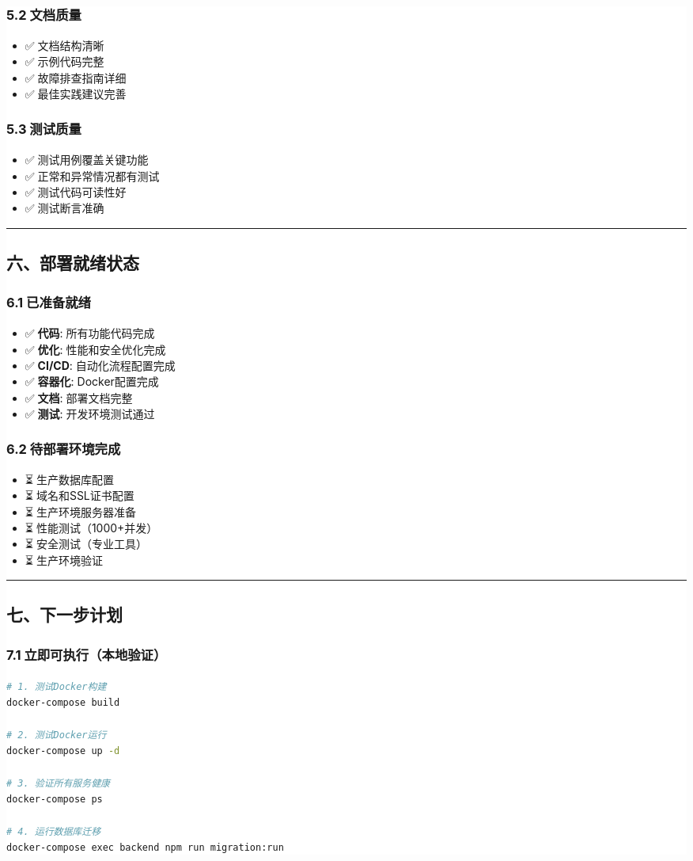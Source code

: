 ### 5.2 文档质量
- ✅ 文档结构清晰
- ✅ 示例代码完整
- ✅ 故障排查指南详细
- ✅ 最佳实践建议完善

### 5.3 测试质量
- ✅ 测试用例覆盖关键功能
- ✅ 正常和异常情况都有测试
- ✅ 测试代码可读性好
- ✅ 测试断言准确

---

## 六、部署就绪状态

### 6.1 已准备就绪
- ✅ **代码**: 所有功能代码完成
- ✅ **优化**: 性能和安全优化完成
- ✅ **CI/CD**: 自动化流程配置完成
- ✅ **容器化**: Docker配置完成
- ✅ **文档**: 部署文档完整
- ✅ **测试**: 开发环境测试通过

### 6.2 待部署环境完成
- ⏳ 生产数据库配置
- ⏳ 域名和SSL证书配置
- ⏳ 生产环境服务器准备
- ⏳ 性能测试（1000+并发）
- ⏳ 安全测试（专业工具）
- ⏳ 生产环境验证

---

## 七、下一步计划

### 7.1 立即可执行（本地验证）
```bash
# 1. 测试Docker构建
docker-compose build

# 2. 测试Docker运行
docker-compose up -d

# 3. 验证所有服务健康
docker-compose ps

# 4. 运行数据库迁移
docker-compose exec backend npm run migration:run
```
